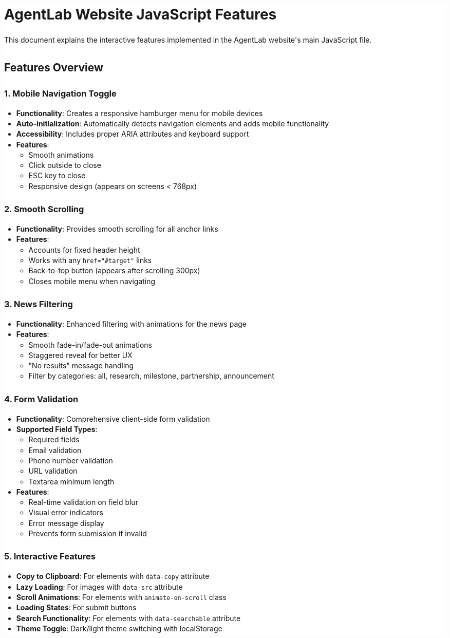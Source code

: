# AgentLab Website JavaScript Features

This document explains the interactive features implemented in the AgentLab website's main JavaScript file.

## Features Overview

### 1. Mobile Navigation Toggle
- **Functionality**: Creates a responsive hamburger menu for mobile devices
- **Auto-initialization**: Automatically detects navigation elements and adds mobile functionality
- **Accessibility**: Includes proper ARIA attributes and keyboard support
- **Features**:
  - Smooth animations
  - Click outside to close
  - ESC key to close
  - Responsive design (appears on screens < 768px)

### 2. Smooth Scrolling
- **Functionality**: Provides smooth scrolling for all anchor links
- **Features**:
  - Accounts for fixed header height
  - Works with any `href="#target"` links
  - Back-to-top button (appears after scrolling 300px)
  - Closes mobile menu when navigating

### 3. News Filtering
- **Functionality**: Enhanced filtering with animations for the news page
- **Features**:
  - Smooth fade-in/fade-out animations
  - Staggered reveal for better UX
  - "No results" message handling
  - Filter by categories: all, research, milestone, partnership, announcement

### 4. Form Validation
- **Functionality**: Comprehensive client-side form validation
- **Supported Field Types**:
  - Required fields
  - Email validation
  - Phone number validation
  - URL validation
  - Textarea minimum length
- **Features**:
  - Real-time validation on field blur
  - Visual error indicators
  - Error message display
  - Prevents form submission if invalid

### 5. Interactive Features
- **Copy to Clipboard**: For elements with `data-copy` attribute
- **Lazy Loading**: For images with `data-src` attribute
- **Scroll Animations**: For elements with `animate-on-scroll` class
- **Loading States**: For submit buttons
- **Search Functionality**: For elements with `data-searchable` attribute
- **Theme Toggle**: Dark/light theme switching with localStorage
